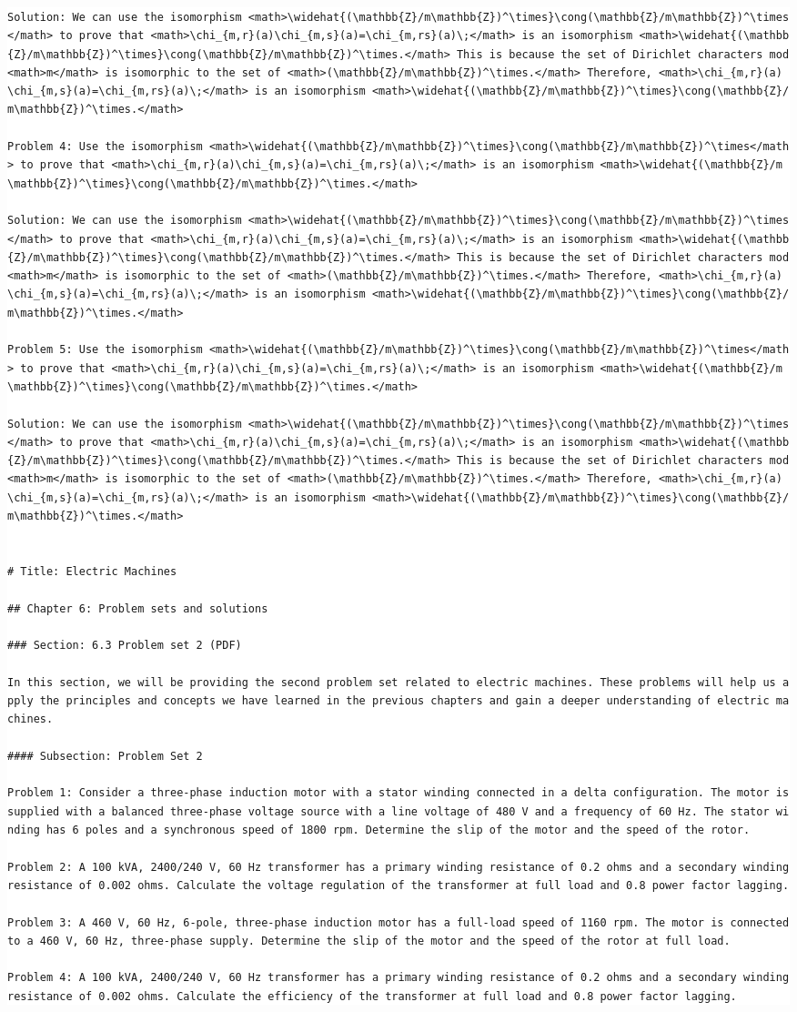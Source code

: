 ```
Solution: We can use the isomorphism <math>\widehat{(\mathbb{Z}/m\mathbb{Z})^\times}\cong(\mathbb{Z}/m\mathbb{Z})^\times</math> to prove that <math>\chi_{m,r}(a)\chi_{m,s}(a)=\chi_{m,rs}(a)\;</math> is an isomorphism <math>\widehat{(\mathbb{Z}/m\mathbb{Z})^\times}\cong(\mathbb{Z}/m\mathbb{Z})^\times.</math> This is because the set of Dirichlet characters mod <math>m</math> is isomorphic to the set of <math>(\mathbb{Z}/m\mathbb{Z})^\times.</math> Therefore, <math>\chi_{m,r}(a)\chi_{m,s}(a)=\chi_{m,rs}(a)\;</math> is an isomorphism <math>\widehat{(\mathbb{Z}/m\mathbb{Z})^\times}\cong(\mathbb{Z}/m\mathbb{Z})^\times.</math>

Problem 4: Use the isomorphism <math>\widehat{(\mathbb{Z}/m\mathbb{Z})^\times}\cong(\mathbb{Z}/m\mathbb{Z})^\times</math> to prove that <math>\chi_{m,r}(a)\chi_{m,s}(a)=\chi_{m,rs}(a)\;</math> is an isomorphism <math>\widehat{(\mathbb{Z}/m\mathbb{Z})^\times}\cong(\mathbb{Z}/m\mathbb{Z})^\times.</math>

Solution: We can use the isomorphism <math>\widehat{(\mathbb{Z}/m\mathbb{Z})^\times}\cong(\mathbb{Z}/m\mathbb{Z})^\times</math> to prove that <math>\chi_{m,r}(a)\chi_{m,s}(a)=\chi_{m,rs}(a)\;</math> is an isomorphism <math>\widehat{(\mathbb{Z}/m\mathbb{Z})^\times}\cong(\mathbb{Z}/m\mathbb{Z})^\times.</math> This is because the set of Dirichlet characters mod <math>m</math> is isomorphic to the set of <math>(\mathbb{Z}/m\mathbb{Z})^\times.</math> Therefore, <math>\chi_{m,r}(a)\chi_{m,s}(a)=\chi_{m,rs}(a)\;</math> is an isomorphism <math>\widehat{(\mathbb{Z}/m\mathbb{Z})^\times}\cong(\mathbb{Z}/m\mathbb{Z})^\times.</math>

Problem 5: Use the isomorphism <math>\widehat{(\mathbb{Z}/m\mathbb{Z})^\times}\cong(\mathbb{Z}/m\mathbb{Z})^\times</math> to prove that <math>\chi_{m,r}(a)\chi_{m,s}(a)=\chi_{m,rs}(a)\;</math> is an isomorphism <math>\widehat{(\mathbb{Z}/m\mathbb{Z})^\times}\cong(\mathbb{Z}/m\mathbb{Z})^\times.</math>

Solution: We can use the isomorphism <math>\widehat{(\mathbb{Z}/m\mathbb{Z})^\times}\cong(\mathbb{Z}/m\mathbb{Z})^\times</math> to prove that <math>\chi_{m,r}(a)\chi_{m,s}(a)=\chi_{m,rs}(a)\;</math> is an isomorphism <math>\widehat{(\mathbb{Z}/m\mathbb{Z})^\times}\cong(\mathbb{Z}/m\mathbb{Z})^\times.</math> This is because the set of Dirichlet characters mod <math>m</math> is isomorphic to the set of <math>(\mathbb{Z}/m\mathbb{Z})^\times.</math> Therefore, <math>\chi_{m,r}(a)\chi_{m,s}(a)=\chi_{m,rs}(a)\;</math> is an isomorphism <math>\widehat{(\mathbb{Z}/m\mathbb{Z})^\times}\cong(\mathbb{Z}/m\mathbb{Z})^\times.</math>


# Title: Electric Machines

## Chapter 6: Problem sets and solutions

### Section: 6.3 Problem set 2 (PDF)

In this section, we will be providing the second problem set related to electric machines. These problems will help us apply the principles and concepts we have learned in the previous chapters and gain a deeper understanding of electric machines.

#### Subsection: Problem Set 2

Problem 1: Consider a three-phase induction motor with a stator winding connected in a delta configuration. The motor is supplied with a balanced three-phase voltage source with a line voltage of 480 V and a frequency of 60 Hz. The stator winding has 6 poles and a synchronous speed of 1800 rpm. Determine the slip of the motor and the speed of the rotor.

Problem 2: A 100 kVA, 2400/240 V, 60 Hz transformer has a primary winding resistance of 0.2 ohms and a secondary winding resistance of 0.002 ohms. Calculate the voltage regulation of the transformer at full load and 0.8 power factor lagging.

Problem 3: A 460 V, 60 Hz, 6-pole, three-phase induction motor has a full-load speed of 1160 rpm. The motor is connected to a 460 V, 60 Hz, three-phase supply. Determine the slip of the motor and the speed of the rotor at full load.

Problem 4: A 100 kVA, 2400/240 V, 60 Hz transformer has a primary winding resistance of 0.2 ohms and a secondary winding resistance of 0.002 ohms. Calculate the efficiency of the transformer at full load and 0.8 power factor lagging.
```